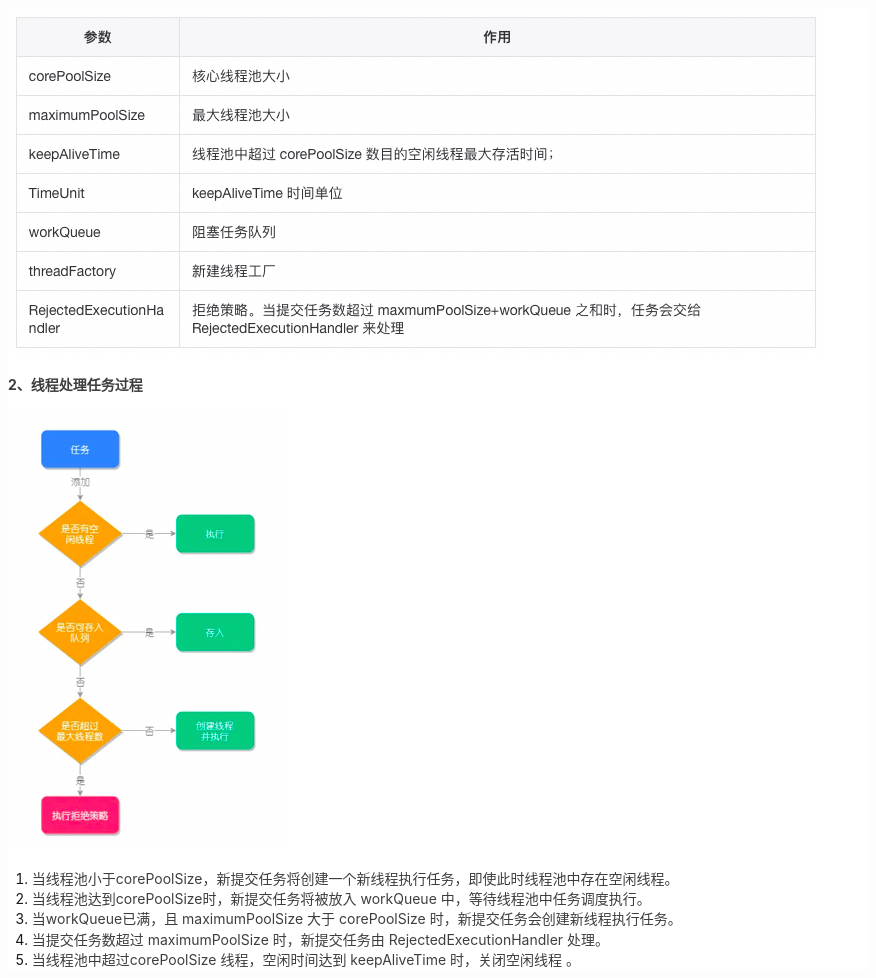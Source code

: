 ![1714393304290-82c0ea8b-4c9f-4c93-9998-248fbc1c5a9b.png](./img/MrWCPHiFI2vomXoV/1714393304290-82c0ea8b-4c9f-4c93-9998-248fbc1c5a9b-159568.png)

**<font style="color:rgb(62, 62, 62);">2、线程处理任务过程</font>**

![1714393304410-3e534a35-55ca-4823-9934-e0ac7144b3ee.png](./img/MrWCPHiFI2vomXoV/1714393304410-3e534a35-55ca-4823-9934-e0ac7144b3ee-753340.png)

1. <font style="color:rgb(62, 62, 62);">当线程池小于corePoolSize，新提交任务将创建一个新线程执行任务，即使此时线程池中存在空闲线程。</font>
2. <font style="color:rgb(62, 62, 62);">当线程池达到corePoolSize时，新提交任务将被放入 workQueue 中，等待线程池中任务调度执行。</font>
3. <font style="color:rgb(62, 62, 62);">当workQueue已满，且 maximumPoolSize 大于 corePoolSize 时，新提交任务会创建新线程执行任务。</font>
4. <font style="color:rgb(62, 62, 62);">当提交任务数超过 maximumPoolSize 时，新提交任务由 RejectedExecutionHandler 处理。</font>
5. <font style="color:rgb(62, 62, 62);">当线程池中超过corePoolSize 线程，空闲时间达到 keepAliveTime 时，关闭空闲线程 。</font>
